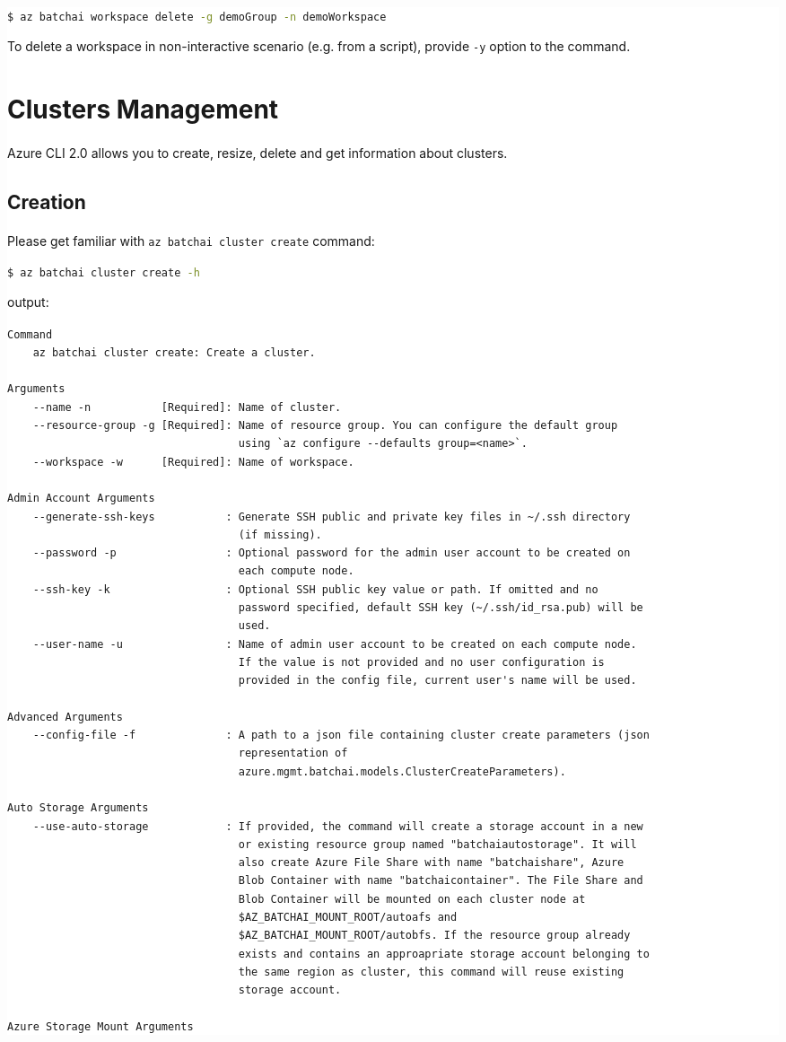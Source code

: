```bash
$ az batchai workspace delete -g demoGroup -n demoWorkspace
```

To delete a workspace in non-interactive scenario (e.g. from a script), provide `-y` option to the command.

# Clusters Management

Azure CLI 2.0 allows you to create, resize, delete and get information about clusters.

## Creation

Please get familiar with `az batchai cluster create` command:

```bash
$ az batchai cluster create -h

```

output:

```text
Command
    az batchai cluster create: Create a cluster.

Arguments
    --name -n           [Required]: Name of cluster.
    --resource-group -g [Required]: Name of resource group. You can configure the default group
                                    using `az configure --defaults group=<name>`.
    --workspace -w      [Required]: Name of workspace.

Admin Account Arguments
    --generate-ssh-keys           : Generate SSH public and private key files in ~/.ssh directory
                                    (if missing).
    --password -p                 : Optional password for the admin user account to be created on
                                    each compute node.
    --ssh-key -k                  : Optional SSH public key value or path. If omitted and no
                                    password specified, default SSH key (~/.ssh/id_rsa.pub) will be
                                    used.
    --user-name -u                : Name of admin user account to be created on each compute node.
                                    If the value is not provided and no user configuration is
                                    provided in the config file, current user's name will be used.

Advanced Arguments
    --config-file -f              : A path to a json file containing cluster create parameters (json
                                    representation of
                                    azure.mgmt.batchai.models.ClusterCreateParameters).

Auto Storage Arguments
    --use-auto-storage            : If provided, the command will create a storage account in a new
                                    or existing resource group named "batchaiautostorage". It will
                                    also create Azure File Share with name "batchaishare", Azure
                                    Blob Container with name "batchaicontainer". The File Share and
                                    Blob Container will be mounted on each cluster node at
                                    $AZ_BATCHAI_MOUNT_ROOT/autoafs and
                                    $AZ_BATCHAI_MOUNT_ROOT/autobfs. If the resource group already
                                    exists and contains an approapriate storage account belonging to
                                    the same region as cluster, this command will reuse existing
                                    storage account.

Azure Storage Mount Arguments
```